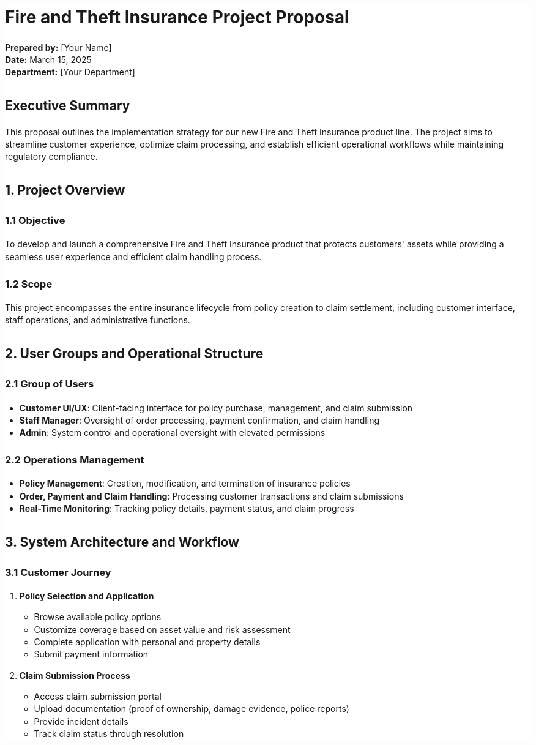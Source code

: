 # Fire and Theft Insurance Project Proposal

**Prepared by:** [Your Name]  
**Date:** March 15, 2025  
**Department:** [Your Department]

## Executive Summary

This proposal outlines the implementation strategy for our new Fire and Theft Insurance product line. The project aims to streamline customer experience, optimize claim processing, and establish efficient operational workflows while maintaining regulatory compliance.

## 1. Project Overview

### 1.1 Objective
To develop and launch a comprehensive Fire and Theft Insurance product that protects customers' assets while providing a seamless user experience and efficient claim handling process.

### 1.2 Scope
This project encompasses the entire insurance lifecycle from policy creation to claim settlement, including customer interface, staff operations, and administrative functions.

## 2. User Groups and Operational Structure

### 2.1 Group of Users
- **Customer UI/UX**: Client-facing interface for policy purchase, management, and claim submission
- **Staff Manager**: Oversight of order processing, payment confirmation, and claim handling
- **Admin**: System control and operational oversight with elevated permissions

### 2.2 Operations Management
- **Policy Management**: Creation, modification, and termination of insurance policies
- **Order, Payment and Claim Handling**: Processing customer transactions and claim submissions
- **Real-Time Monitoring**: Tracking policy details, payment status, and claim progress

## 3. System Architecture and Workflow

### 3.1 Customer Journey
1. **Policy Selection and Application**
   - Browse available policy options
   - Customize coverage based on asset value and risk assessment
   - Complete application with personal and property details
   - Submit payment information

2. **Claim Submission Process**
   - Access claim submission portal
   - Upload documentation (proof of ownership, damage evidence, police reports)
   - Provide incident details
   - Track claim status through resolution
